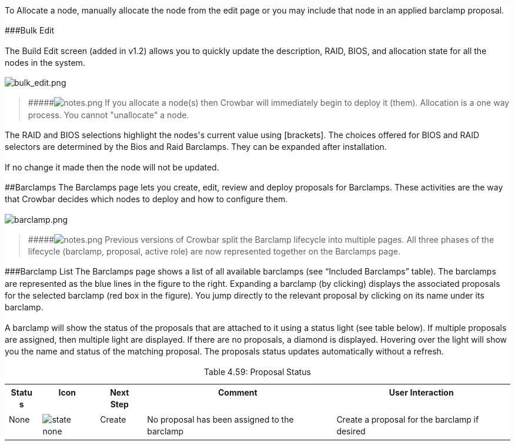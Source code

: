To Allocate a node, manually allocate the node from the edit page or you may include that node in an applied barclamp proposal.

<a id="Bulk-Edit"/>
###Bulk Edit


The Build Edit screen (added in v1.2) allows you to quickly update the description, RAID, BIOS, and allocation state for all the nodes in the system.

![bulk_edit.png](https://raw.github.com/srinivasgowda/doc_test/master/pics/bulk_edit.png) 

> #####![notes.png](https://raw.github.com/srinivasgowda/doc_test/master/pics/notes.png "notes.png") If you allocate a node(s) then Crowbar will immediately begin to deploy it (them).  Allocation is a one way process.  You cannot  "unallocate" a node.

The RAID and BIOS selections highlight the nodes's current value using [brackets].  The choices offered for BIOS and RAID selectors are determined by the Bios and Raid Barclamps.  They can be expanded after installation.

If no change it made then the node will not be updated.

##Barclamps
The Barclamps page lets you create, edit, review and deploy proposals for Barclamps.  These activities are the way that Crowbar decides which nodes to deploy and how to configure them.

![barclamp.png](https://raw.github.com/srinivasgowda/doc_test/master/pics/barclamp.png) 

> #####![notes.png](https://raw.github.com/srinivasgowda/doc_test/master/pics/notes.png "notes.png") Previous versions of Crowbar split the Barclamp lifecycle into multiple pages.  All three phases of the lifecycle (barclamp, proposal, active role) are now represented together on the Barclamps page.

###Barclamp List
The Barclamps page shows a list of all available barclamps (see “Included Barclamps” table).  The barclamps are represented as the blue lines in the figure to the right.  Expanding a barclamp (by clicking) displays the associated proposals for the selected barclamp (red box in the figure).  You jump directly to the relevant proposal by clicking on its name under its barclamp.

A barclamp will show the status of the proposals that are attached to it using a status light (see table below).  If multiple proposals are assigned, then multiple light are displayed.  If there are no proposals, a diamond is displayed.  Hovering over the light will show you the name and status of the matching proposal.  The proposals status updates automatically without a refresh.


<a id="table-Service-URLs" />
<table>
<caption> Table 4.59: Proposal Status</caption>
	<tr>
		<th>Status				</th>
		<th>Icon					</th>
		<th>Next Step 				</th>
		<th>Comment 				</th>
		<th>User Interaction			</th>
	</tr>
	<tr>
  		<td>None					</td>
  		<td><img  src="https://raw.github.com/srinivasgowda/doc_test/master/pics/proposal_status/s_none.png" alt="state none"></td>
  		<td>Create			</td>
  		<td>No proposal has been assigned to the barclamp				</td>
		<td>Create a proposal for the barclamp if desired			</td>
  		

[LiveCD]:		http://10.208.66.122:3389/twiki/bin/edit/Main/LiveCD?topicparent=Main.CrowbarPoCDetailedDesign;nowysiwyg=0
[CentOS LiveCD]: 	http://10.208.66.122:3389/twiki/bin/edit/Main/CentOS?topicparent=Main.CrowbarPoCDetailedDesign;nowysiwyg=0